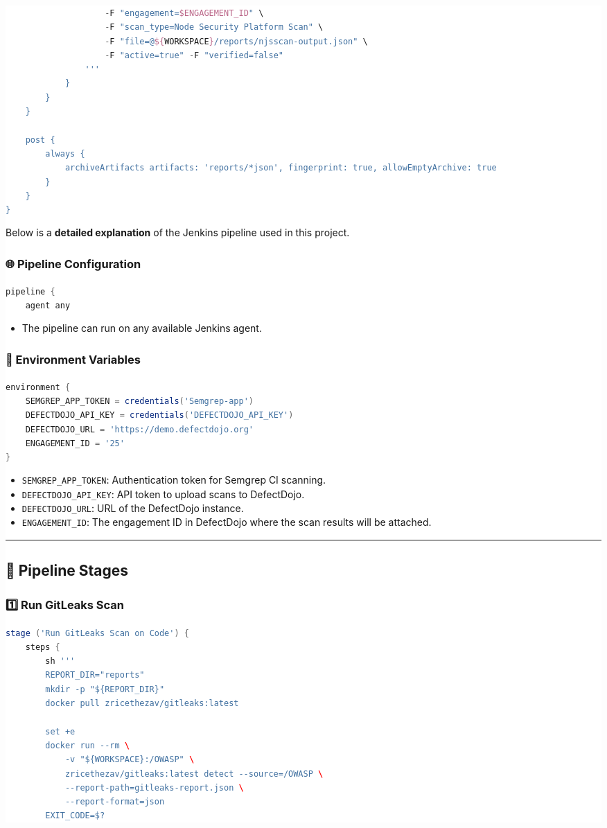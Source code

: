 ```groovy
                    -F "engagement=$ENGAGEMENT_ID" \
                    -F "scan_type=Node Security Platform Scan" \
                    -F "file=@${WORKSPACE}/reports/njsscan-output.json" \
                    -F "active=true" -F "verified=false"
                '''
            }
        }
    }

    post {
        always {
            archiveArtifacts artifacts: 'reports/*json', fingerprint: true, allowEmptyArchive: true
        }
    }
}
```

Below is a **detailed explanation** of the Jenkins pipeline used in this project.

### 🌐 Pipeline Configuration

```groovy
pipeline {
    agent any
````

* The pipeline can run on any available Jenkins agent.

### 🔐 Environment Variables

```groovy
environment {
    SEMGREP_APP_TOKEN = credentials('Semgrep-app')
    DEFECTDOJO_API_KEY = credentials('DEFECTDOJO_API_KEY')
    DEFECTDOJO_URL = 'https://demo.defectdojo.org'
    ENGAGEMENT_ID = '25'
}
```

* `SEMGREP_APP_TOKEN`: Authentication token for Semgrep CI scanning.
* `DEFECTDOJO_API_KEY`: API token to upload scans to DefectDojo.
* `DEFECTDOJO_URL`: URL of the DefectDojo instance.
* `ENGAGEMENT_ID`: The engagement ID in DefectDojo where the scan results will be attached.

---

## 🔄 Pipeline Stages

### 1️⃣ **Run GitLeaks Scan**

```groovy
stage ('Run GitLeaks Scan on Code') {
    steps {
        sh '''
        REPORT_DIR="reports"
        mkdir -p "${REPORT_DIR}"
        docker pull zricethezav/gitleaks:latest
        
        set +e
        docker run --rm \
            -v "${WORKSPACE}:/OWASP" \
            zricethezav/gitleaks:latest detect --source=/OWASP \
            --report-path=gitleaks-report.json \
            --report-format=json 
        EXIT_CODE=$?
```
